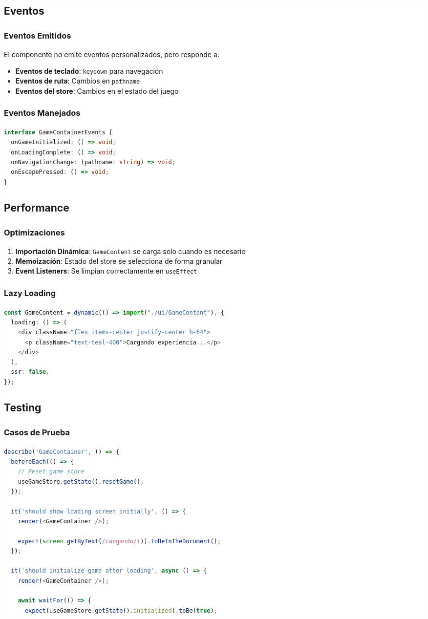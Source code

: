 ## Eventos

### Eventos Emitidos

El componente no emite eventos personalizados, pero responde a:

- **Eventos de teclado**: `keydown` para navegación
- **Eventos de ruta**: Cambios en `pathname`
- **Eventos del store**: Cambios en el estado del juego

### Eventos Manejados

```typescript
interface GameContainerEvents {
  onGameInitialized: () => void;
  onLoadingComplete: () => void;
  onNavigationChange: (pathname: string) => void;
  onEscapePressed: () => void;
}
```

## Performance

### Optimizaciones

1. **Importación Dinámica**: `GameContent` se carga solo cuando es necesario
2. **Memoización**: Estado del store se selecciona de forma granular
3. **Event Listeners**: Se limpian correctamente en `useEffect`

### Lazy Loading
```typescript
const GameContent = dynamic(() => import("./ui/GameContent"), {
  loading: () => (
    <div className="flex items-center justify-center h-64">
      <p className="text-teal-400">Cargando experiencia...</p>
    </div>
  ),
  ssr: false,
});
```

## Testing

### Casos de Prueba

```typescript
describe('GameContainer', () => {
  beforeEach(() => {
    // Reset game store
    useGameStore.getState().resetGame();
  });

  it('should show loading screen initially', () => {
    render(<GameContainer />);
    
    expect(screen.getByText(/cargando/i)).toBeInTheDocument();
  });

  it('should initialize game after loading', async () => {
    render(<GameContainer />);
    
    await waitFor(() => {
      expect(useGameStore.getState().initialized).toBe(true);
```